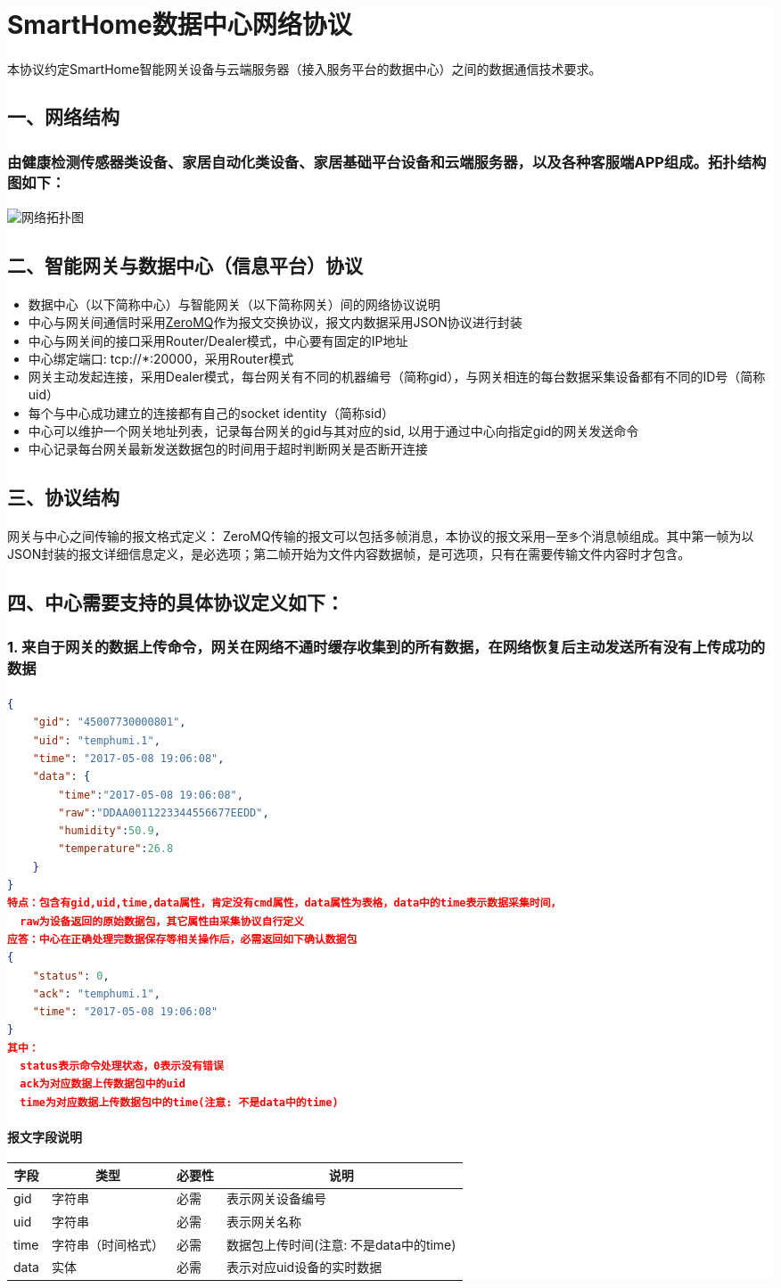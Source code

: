 SmartHome数据中心网络协议
=========================
本协议约定SmartHome智能网关设备与云端服务器（接入服务平台的数据中心）之间的数据通信技术要求。

一、网络结构
-----------
### 由健康检测传感器类设备、家居自动化类设备、家居基础平台设备和云端服务器，以及各种客服端APP组成。拓扑结构图如下：
![网络拓扑图](images/net_topology.png)

二、智能网关与数据中心（信息平台）协议
-----------------------------------
* 数据中心（以下简称中心）与智能网关（以下简称网关）间的网络协议说明
* 中心与网关间通信时采用[ZeroMQ](http://zeromq.org)作为报文交换协议，报文内数据采用JSON协议进行封装
* 中心与网关间的接口采用Router/Dealer模式，中心要有固定的IP地址
* 中心绑定端口: tcp://*:20000，采用Router模式
* 网关主动发起连接，采用Dealer模式，每台网关有不同的机器编号（简称gid），与网关相连的每台数据采集设备都有不同的ID号（简称uid）
* 每个与中心成功建立的连接都有自己的socket identity（简称sid）
* 中心可以维护一个网关地址列表，记录每台网关的gid与其对应的sid, 以用于通过中心向指定gid的网关发送命令
* 中心记录每台网关最新发送数据包的时间用于超时判断网关是否断开连接

三、协议结构
-----------
网关与中心之间传输的报文格式定义：
ZeroMQ传输的报文可以包括多帧消息，本协议的报文采用`一`至`多`个消息帧组成。其中第一帧为以JSON封装的报文详细信息定义，是必选项；第二帧开始为文件内容数据帧，是可选项，只有在需要传输文件内容时才包含。

四、中心需要支持的具体协议定义如下：
--------------------------------
### 1. 来自于网关的数据上传命令，网关在网络不通时缓存收集到的所有数据，在网络恢复后主动发送所有没有上传成功的数据
```JSON
{
    "gid": "45007730000801",
    "uid": "temphumi.1",
    "time": "2017-05-08 19:06:08",
    "data": {
        "time":"2017-05-08 19:06:08",
        "raw":"DDAA0011223344556677EEDD",
        "humidity":50.9,
        "temperature":26.8
    }
}
特点：包含有gid,uid,time,data属性，肯定没有cmd属性，data属性为表格，data中的time表示数据采集时间，
  raw为设备返回的原始数据包，其它属性由采集协议自行定义
应答：中心在正确处理完数据保存等相关操作后，必需返回如下确认数据包
{
    "status": 0,
    "ack": "temphumi.1",
    "time": "2017-05-08 19:06:08"
}
其中：
  status表示命令处理状态，0表示没有错误
  ack为对应数据上传数据包中的uid
  time为对应数据上传数据包中的time(注意: 不是data中的time)
```
#### 报文字段说明
字段 | 类型 | 必要性 | 说明
--- | --- | --- | ---
gid	| 字符串 | 必需 | 表示网关设备编号
uid	| 字符串| 必需 | 表示网关名称
time | 字符串（时间格式）| 必需 | 数据包上传时间(注意: 不是data中的time)
data | 实体 | 必需 | 表示对应uid设备的实时数据 	